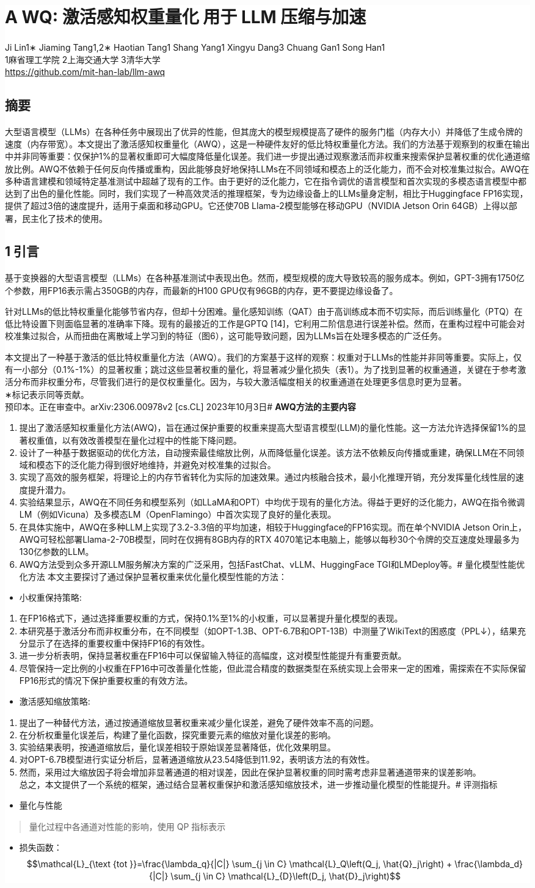 # A WQ: 激活感知权重量化 用于 LLM 压缩与加速

Ji Lin1∗ Jiaming Tang1,2∗ Haotian Tang1 Shang Yang1 Xingyu Dang3 Chuang Gan1 Song Han1  
1麻省理工学院 2上海交通大学 3清华大学  
https://github.com/mit-han-lab/llm-awq

## 摘要  
大型语言模型（LLMs）在各种任务中展现出了优异的性能，但其庞大的模型规模提高了硬件的服务门槛（内存大小）并降低了生成令牌的速度（内存带宽）。本文提出了激活感知权重量化（AWQ），这是一种硬件友好的低比特权重量化方法。我们的方法基于观察到的权重在输出中并非同等重要：仅保护1%的显著权重即可大幅度降低量化误差。我们进一步提出通过观察激活而非权重来搜索保护显著权重的优化通道缩放比例。AWQ不依赖于任何反向传播或重构，因此能够良好地保持LLMs在不同领域和模态上的泛化能力，而不会对校准集过拟合。AWQ在多种语言建模和领域特定基准测试中超越了现有的工作。由于更好的泛化能力，它在指令调优的语言模型和首次实现的多模态语言模型中都达到了出色的量化性能。同时，我们实现了一种高效灵活的推理框架，专为边缘设备上的LLMs量身定制，相比于Huggingface FP16实现，提供了超过3倍的速度提升，适用于桌面和移动GPU。它还使70B Llama-2模型能够在移动GPU（NVIDIA Jetson Orin 64GB）上得以部署，民主化了技术的使用。

## 1 引言  
基于变换器的大型语言模型（LLMs）在各种基准测试中表现出色。然而，模型规模的庞大导致较高的服务成本。例如，GPT-3拥有1750亿个参数，用FP16表示需占350GB的内存，而最新的H100 GPU仅有96GB的内存，更不要提边缘设备了。

针对LLMs的低比特权重量化能够节省内存，但却十分困难。量化感知训练（QAT）由于高训练成本而不切实际，而后训练量化（PTQ）在低比特设置下则面临显著的准确率下降。现有的最接近的工作是GPTQ [14]，它利用二阶信息进行误差补偿。然而，在重构过程中可能会对校准集过拟合，从而扭曲在离散域上学习到的特征（图6），这可能导致问题，因为LLMs旨在处理多模态的广泛任务。

本文提出了一种基于激活的低比特权重量化方法（AWQ）。我们的方案基于这样的观察：权重对于LLMs的性能并非同等重要。实际上，仅有一小部分（0.1%-1%）的显著权重；跳过这些显著权重的量化，将显著减少量化损失（表1）。为了找到显著的权重通道，关键在于参考激活分布而非权重分布，尽管我们进行的是仅权重量化。因为，与较大激活幅度相关的权重通道在处理更多信息时更为显著。  
∗标记表示同等贡献。  
预印本。正在审查中。arXiv:2306.00978v2 [cs.CL] 2023年10月3日# **AWQ方法的主要内容**
1. 提出了激活感知权重量化方法(AWQ)，旨在通过保护重要的权重来提高大型语言模型(LLM)的量化性能。这一方法允许选择保留1%的显著权重值，以有效改善模型在量化过程中的性能下降问题。
2. 设计了一种基于数据驱动的优化方法，自动搜索最佳缩放比例，从而降低量化误差。该方法不依赖反向传播或重建，确保LLM在不同领域和模态下的泛化能力得到很好地维持，并避免对校准集的过拟合。
3. 实现了高效的服务框架，将理论上的内存节省转化为实际的加速效果。通过内核融合技术，最小化推理开销，充分发挥量化线性层的速度提升潜力。
4. 实验结果显示，AWQ在不同任务和模型系列（如LLaMA和OPT）中均优于现有的量化方法。得益于更好的泛化能力，AWQ在指令微调LM（例如Vicuna）及多模态LM（OpenFlamingo）中首次实现了良好的量化表现。
5. 在具体实施中，AWQ在多种LLM上实现了3.2-3.3倍的平均加速，相较于Huggingface的FP16实现。而在单个NVIDIA Jetson Orin上，AWQ可轻松部署Llama-2-70B模型，同时在仅拥有8GB内存的RTX 4070笔记本电脑上，能够以每秒30个令牌的交互速度处理最多为130亿参数的LLM。  
6. AWQ方法受到众多开源LLM服务解决方案的广泛采用，包括FastChat、vLLM、HuggingFace TGI和LMDeploy等。# 量化模型性能优化方法
本文主要探讨了通过保护显著权重来优化量化模型性能的方法：  
- 小权重保持策略:  
1. 在FP16格式下，通过选择重要权重的方式，保持0.1%至1%的小权重，可以显著提升量化模型的表现。
2. 本研究基于激活分布而非权重分布，在不同模型（如OPT-1.3B、OPT-6.7B和OPT-13B）中测量了WikiText的困惑度（PPL↓），结果充分显示了在选择的重要权重中保持FP16的有效性。
3. 进一步分析表明，保持显著权重在FP16中可以保留输入特征的高幅度，这对模型性能提升有重要贡献。
4. 尽管保持一定比例的小权重在FP16中可改善量化性能，但此混合精度的数据类型在系统实现上会带来一定的困难，需探索在不实际保留FP16形式的情况下保护重要权重的有效方法。  
- 激活感知缩放策略:  
1. 提出了一种替代方法，通过按通道缩放显著权重来减少量化误差，避免了硬件效率不高的问题。
2. 在分析权重量化误差后，构建了量化函数，探究重要元素的缩放对量化误差的影响。
3. 实验结果表明，按通道缩放后，量化误差相较于原始误差显著降低，优化效果明显。
4. 对OPT-6.7B模型进行实证分析后，显著通道缩放从23.54降低到11.92，表明该方法的有效性。
5. 然而，采用过大缩放因子将会增加非显著通道的相对误差，因此在保护显著权重的同时需考虑非显著通道带来的误差影响。  
总之，本文提供了一个系统的框架，通过结合显著权重保护和激活感知缩放技术，进一步推动量化模型的性能提升。# 评测指标
- 量化与性能  
> 量化过程中各通道对性能的影响，使用 QP 指标表示  
- 损失函数：  
$$\mathcal{L}_{\text {tot }}=\frac{\lambda_q}{|C|} \sum_{j \in C} \mathcal{L}_Q\left(Q_j, \hat{Q}_j\right) + \frac{\lambda_d}{|C|} \sum_{j \in C} \mathcal{L}_{D}\left(D_j, \hat{D}_j\right)$$
